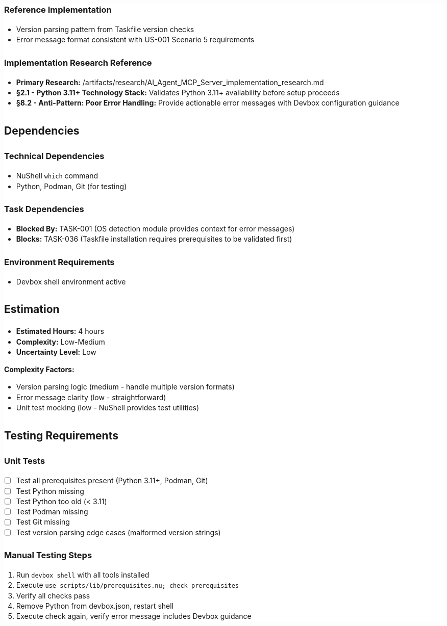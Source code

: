 ### Reference Implementation
- Version parsing pattern from Taskfile version checks
- Error message format consistent with US-001 Scenario 5 requirements

### Implementation Research Reference
- **Primary Research:** /artifacts/research/AI_Agent_MCP_Server_implementation_research.md
- **§2.1 - Python 3.11+ Technology Stack:** Validates Python 3.11+ availability before setup proceeds
- **§8.2 - Anti-Pattern: Poor Error Handling:** Provide actionable error messages with Devbox configuration guidance

## Dependencies

### Technical Dependencies
- NuShell `which` command
- Python, Podman, Git (for testing)

### Task Dependencies
- **Blocked By:** TASK-001 (OS detection module provides context for error messages)
- **Blocks:** TASK-036 (Taskfile installation requires prerequisites to be validated first)

### Environment Requirements
- Devbox shell environment active

## Estimation

- **Estimated Hours:** 4 hours
- **Complexity:** Low-Medium
- **Uncertainty Level:** Low

**Complexity Factors:**
- Version parsing logic (medium - handle multiple version formats)
- Error message clarity (low - straightforward)
- Unit test mocking (low - NuShell provides test utilities)

## Testing Requirements

### Unit Tests
- [ ] Test all prerequisites present (Python 3.11+, Podman, Git)
- [ ] Test Python missing
- [ ] Test Python too old (< 3.11)
- [ ] Test Podman missing
- [ ] Test Git missing
- [ ] Test version parsing edge cases (malformed version strings)

### Manual Testing Steps
1. Run `devbox shell` with all tools installed
2. Execute `use scripts/lib/prerequisites.nu; check_prerequisites`
3. Verify all checks pass
4. Remove Python from devbox.json, restart shell
5. Execute check again, verify error message includes Devbox guidance
